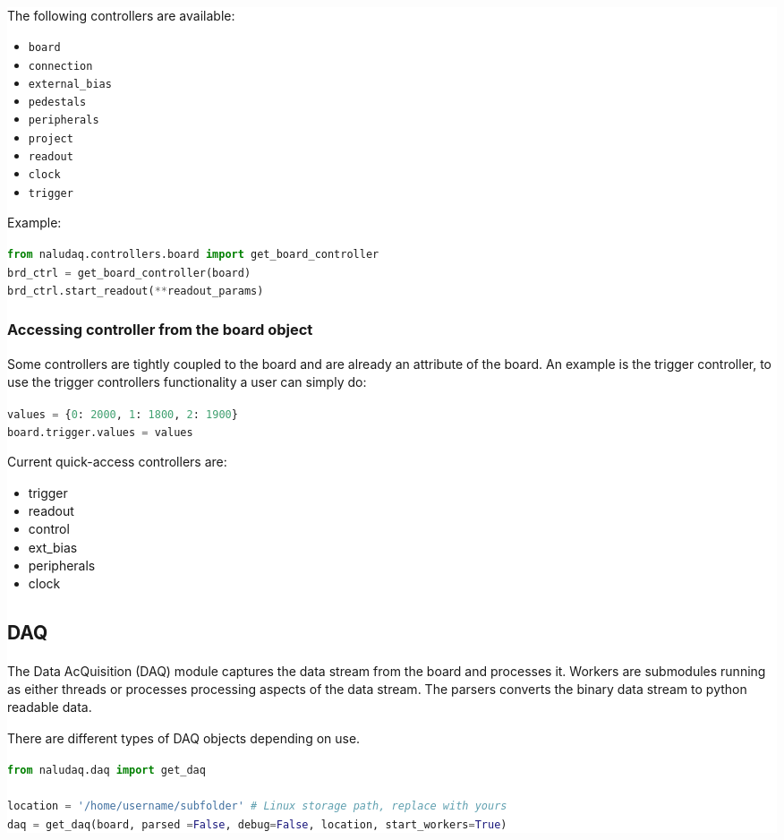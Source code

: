 The following controllers are available:
- `board`
- `connection`
- `external_bias`
- `pedestals`
- `peripherals`
- `project`
- `readout`
- `clock`
- `trigger`

Example:

```py
from naludaq.controllers.board import get_board_controller
brd_ctrl = get_board_controller(board)
brd_ctrl.start_readout(**readout_params)
```

### Accessing controller from the board object

Some controllers are tightly coupled to the board and are already an attribute of the board.
An example is the trigger controller, to use the trigger controllers functionality a user can simply do:

```py
values = {0: 2000, 1: 1800, 2: 1900}
board.trigger.values = values
```

Current quick-access controllers are:

- trigger
- readout
- control
- ext_bias
- peripherals
- clock


## DAQ

The Data AcQuisition (DAQ) module captures the data stream from the board and processes it.
Workers are submodules running as either threads or processes processing aspects of the data stream.
The parsers converts the binary data stream to python readable data.

There are different types of DAQ objects depending on use.

```py
from naludaq.daq import get_daq

location = '/home/username/subfolder' # Linux storage path, replace with yours
daq = get_daq(board, parsed =False, debug=False, location, start_workers=True)
```
